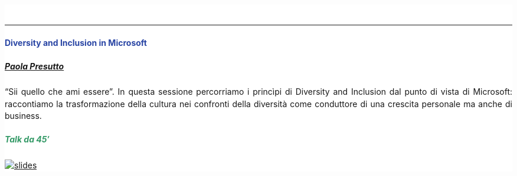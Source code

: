 ##### <a id="11"></a>  
<span style="color: #ffffff;"> </span>

* * *

#### <span style="color: #2945a4;">Diversity and Inclusion in Microsoft</span>

##### <a href="http://italiancpp.org/speakers#ppresutto" target="_blank" rel="noopener noreferrer">Paola Presutto</a>

<p style="text-align: justify;">
  “Sii quello che ami essere”. In questa sessione percorriamo i princìpi di Diversity and Inclusion dal punto di vista di Microsoft: raccontiamo la trasformazione della cultura nei confronti della diversità come conduttore di una crescita personale ma anche di business.
</p>

##### <span style="color: #339966;">Talk da 45&#8242;</span>

<a href="https://github.com/italiancpp/itcppcon17/blob/master/Diversity%20and%20Inclusion%20in%20Microsoft%20-%20Paola%20Presutto.pdf" target="_blank" rel="noopener noreferrer"><img loading="lazy" class="alignnone wp-image-3669 size-full" src="http://www.italiancpp.org/wp-content/uploads/2014/10/slides_icon-e1423585085875.png" alt="slides" width="142" height="83" /></a>